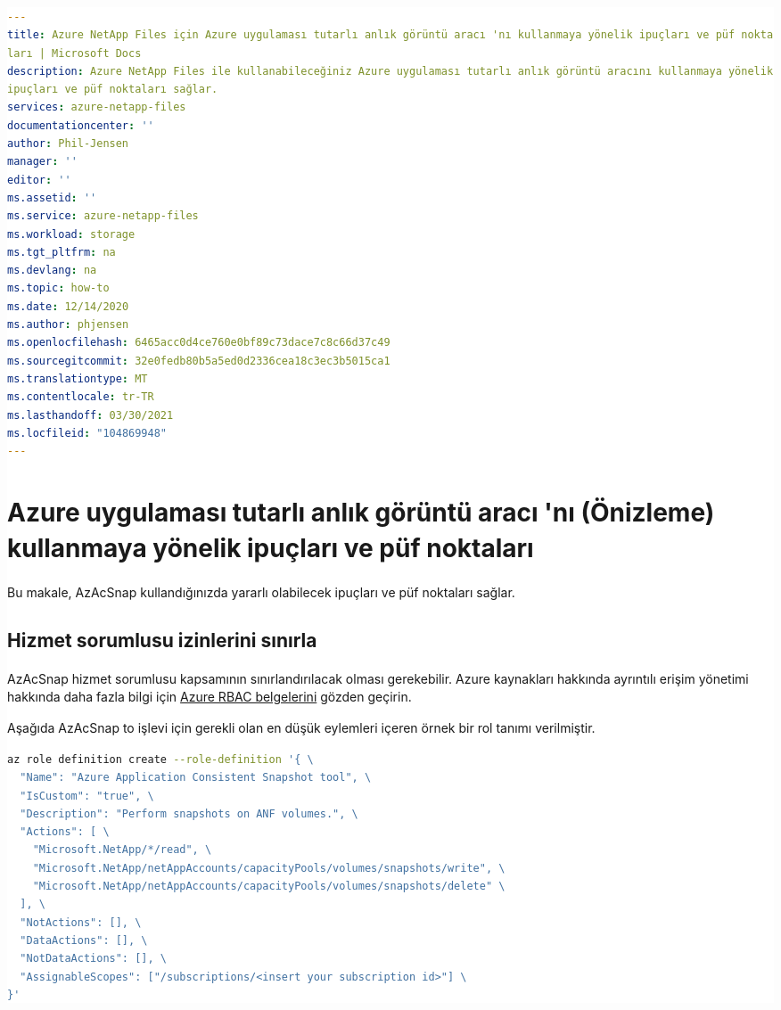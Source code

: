 ```yaml
---
title: Azure NetApp Files için Azure uygulaması tutarlı anlık görüntü aracı 'nı kullanmaya yönelik ipuçları ve püf noktaları | Microsoft Docs
description: Azure NetApp Files ile kullanabileceğiniz Azure uygulaması tutarlı anlık görüntü aracını kullanmaya yönelik ipuçları ve püf noktaları sağlar.
services: azure-netapp-files
documentationcenter: ''
author: Phil-Jensen
manager: ''
editor: ''
ms.assetid: ''
ms.service: azure-netapp-files
ms.workload: storage
ms.tgt_pltfrm: na
ms.devlang: na
ms.topic: how-to
ms.date: 12/14/2020
ms.author: phjensen
ms.openlocfilehash: 6465acc0d4ce760e0bf89c73dace7c8c66d37c49
ms.sourcegitcommit: 32e0fedb80b5a5ed0d2336cea18c3ec3b5015ca1
ms.translationtype: MT
ms.contentlocale: tr-TR
ms.lasthandoff: 03/30/2021
ms.locfileid: "104869948"
---
```

# <a name="tips-and-tricks-for-using-azure-application-consistent-snapshot-tool-preview"></a>Azure uygulaması tutarlı anlık görüntü aracı 'nı (Önizleme) kullanmaya yönelik ipuçları ve püf noktaları

Bu makale, AzAcSnap kullandığınızda yararlı olabilecek ipuçları ve püf noktaları sağlar.

## <a name="limit-service-principal-permissions"></a>Hizmet sorumlusu izinlerini sınırla

AzAcSnap hizmet sorumlusu kapsamının sınırlandırılacak olması gerekebilir.  Azure kaynakları hakkında ayrıntılı erişim yönetimi hakkında daha fazla bilgi için [Azure RBAC belgelerini](../role-based-access-control/index.yml) gözden geçirin.  

Aşağıda AzAcSnap to işlevi için gerekli olan en düşük eylemleri içeren örnek bir rol tanımı verilmiştir.

```bash
az role definition create --role-definition '{ \
  "Name": "Azure Application Consistent Snapshot tool", \
  "IsCustom": "true", \
  "Description": "Perform snapshots on ANF volumes.", \
  "Actions": [ \
    "Microsoft.NetApp/*/read", \
    "Microsoft.NetApp/netAppAccounts/capacityPools/volumes/snapshots/write", \
    "Microsoft.NetApp/netAppAccounts/capacityPools/volumes/snapshots/delete" \
  ], \
  "NotActions": [], \
  "DataActions": [], \
  "NotDataActions": [], \
  "AssignableScopes": ["/subscriptions/<insert your subscription id>"] \
}'
```
